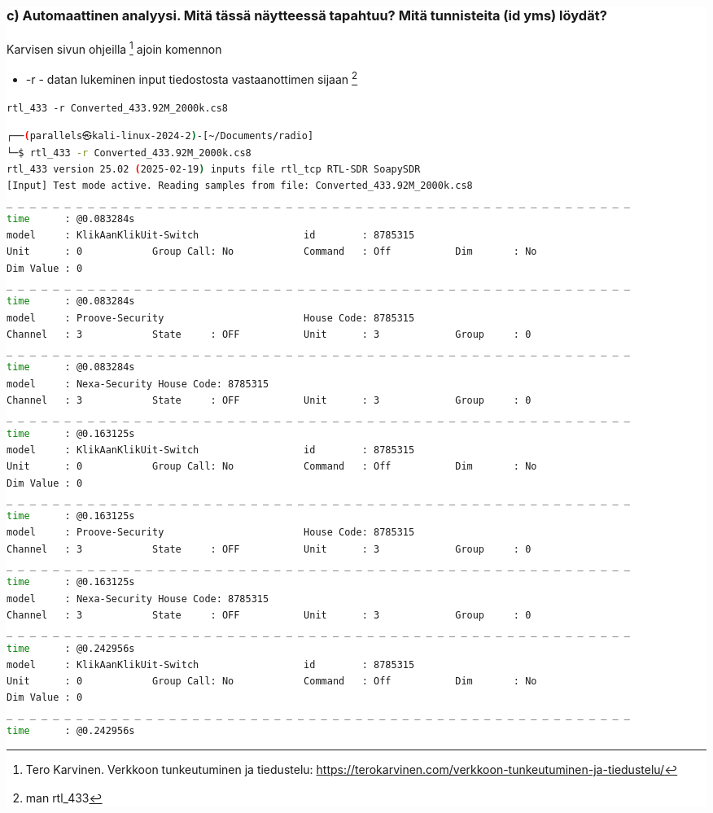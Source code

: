 
### c) Automaattinen analyysi. Mitä tässä näytteessä tapahtuu? Mitä tunnisteita (id yms) löydät?

Karvisen sivun ohjeilla [^1] ajoin komennon

- -r - datan lukeminen input tiedostosta vastaanottimen sijaan [^7]

```
rtl_433 -r Converted_433.92M_2000k.cs8
```

```bash
┌──(parallels㉿kali-linux-2024-2)-[~/Documents/radio]
└─$ rtl_433 -r Converted_433.92M_2000k.cs8
rtl_433 version 25.02 (2025-02-19) inputs file rtl_tcp RTL-SDR SoapySDR
[Input] Test mode active. Reading samples from file: Converted_433.92M_2000k.cs8
_ _ _ _ _ _ _ _ _ _ _ _ _ _ _ _ _ _ _ _ _ _ _ _ _ _ _ _ _ _ _ _ _ _ _ _ _ _ _ _ _ _ _ _ _ _ _ _ _ _ _ _ _ _
time      : @0.083284s                                                                                      
model     : KlikAanKlikUit-Switch                  id        : 8785315
Unit      : 0            Group Call: No            Command   : Off           Dim       : No
Dim Value : 0
_ _ _ _ _ _ _ _ _ _ _ _ _ _ _ _ _ _ _ _ _ _ _ _ _ _ _ _ _ _ _ _ _ _ _ _ _ _ _ _ _ _ _ _ _ _ _ _ _ _ _ _ _ _
time      : @0.083284s                                                                                      
model     : Proove-Security                        House Code: 8785315
Channel   : 3            State     : OFF           Unit      : 3             Group     : 0
_ _ _ _ _ _ _ _ _ _ _ _ _ _ _ _ _ _ _ _ _ _ _ _ _ _ _ _ _ _ _ _ _ _ _ _ _ _ _ _ _ _ _ _ _ _ _ _ _ _ _ _ _ _
time      : @0.083284s                                                                                      
model     : Nexa-Security House Code: 8785315
Channel   : 3            State     : OFF           Unit      : 3             Group     : 0
_ _ _ _ _ _ _ _ _ _ _ _ _ _ _ _ _ _ _ _ _ _ _ _ _ _ _ _ _ _ _ _ _ _ _ _ _ _ _ _ _ _ _ _ _ _ _ _ _ _ _ _ _ _
time      : @0.163125s                                                                                      
model     : KlikAanKlikUit-Switch                  id        : 8785315
Unit      : 0            Group Call: No            Command   : Off           Dim       : No
Dim Value : 0
_ _ _ _ _ _ _ _ _ _ _ _ _ _ _ _ _ _ _ _ _ _ _ _ _ _ _ _ _ _ _ _ _ _ _ _ _ _ _ _ _ _ _ _ _ _ _ _ _ _ _ _ _ _
time      : @0.163125s                                                                                      
model     : Proove-Security                        House Code: 8785315
Channel   : 3            State     : OFF           Unit      : 3             Group     : 0
_ _ _ _ _ _ _ _ _ _ _ _ _ _ _ _ _ _ _ _ _ _ _ _ _ _ _ _ _ _ _ _ _ _ _ _ _ _ _ _ _ _ _ _ _ _ _ _ _ _ _ _ _ _
time      : @0.163125s                                                                                      
model     : Nexa-Security House Code: 8785315
Channel   : 3            State     : OFF           Unit      : 3             Group     : 0
_ _ _ _ _ _ _ _ _ _ _ _ _ _ _ _ _ _ _ _ _ _ _ _ _ _ _ _ _ _ _ _ _ _ _ _ _ _ _ _ _ _ _ _ _ _ _ _ _ _ _ _ _ _
time      : @0.242956s                                                                                      
model     : KlikAanKlikUit-Switch                  id        : 8785315
Unit      : 0            Group Call: No            Command   : Off           Dim       : No
Dim Value : 0
_ _ _ _ _ _ _ _ _ _ _ _ _ _ _ _ _ _ _ _ _ _ _ _ _ _ _ _ _ _ _ _ _ _ _ _ _ _ _ _ _ _ _ _ _ _ _ _ _ _ _ _ _ _
time      : @0.242956s                                                                                      
```

[^1]: Tero Karvinen. Verkkoon tunkeutuminen ja tiedustelu: https://terokarvinen.com/verkkoon-tunkeutuminen-ja-tiedustelu/
[^2]: WebSDR. http://websdr.org
[^3]: WebSDR. University of Twende http://websdr.ewi.utwente.nl:8901
[^4]: Wikipedia. Radioaallot: https://fi.wikipedia.org/wiki/Radioaallot
[^5]: everythingRF. Frequency to Wavelength Calculator: https://www.everythingrf.com/rf-calculators/frequency-to-wavelength
[^6]: merbanan. rtl_433: https://github.com/merbanan/rtl_433 
[^7]: man rtl_433
[^8]: KlikAanKlikUit. Producten: https://klikaanklikuit.nl/producten/?_gl=1*1r9n6wb*_up*MQ..*_ga*MTYzOTQ5NTk1MS4xNzQ0NzQ3MDU4*_ga_80MYW0KYPQ*MTc0NDc0NzA1OC4xLjAuMTc0NDc0NzA1OC4wLjAuMTYwNjc1ODA5MQ..
[^9]: merbanan. rtl_433/docs/IQ_FORMATS.md: Introduction to I/Q formats: https://github.com/merbanan/rtl_433/blob/ac1e4a8c5a36fb90e3b06c0f01cef00bb3b2614d/docs/IQ_FORMATS.md#file-name-meta-data
[^10]: Stack Overflow. pip install -r requirements.txt is failing: https://stackoverflow.com/questions/75602063/pip-install-r-requirements-txt-is-failing-this-environment-is-externally-mana
[^11]: webpwnized. Solving "Error: Externally Managed Environment" When Installing Python Packages | Quick Fix Guide: https://www.youtube.com/watch?v=VtjZFWqWisk
[^12]: Kali. Installing Python Applications via pipx: https://www.kali.org/docs/general-use/python3-external-packages/
[^13]: hubmartin. Universal Radio Hacker SDR Tutorial on 433 MHz radio plugs: https://www.youtube.com/watch?v=sbqMqb6FVMY&t=199s
[^14]: Cornelius. Decode 433.92 MHz weather station data: https://www.onetransistor.eu/2022/01/decode-433mhz-ask-signal.html 
[^15]: urh. userguide: https://www.oldergeeks.com/downloads/files/userguide.pdf
[^16]: nurminenkasper. h3 Aaltoja Harjaamassa: https://github.com/nurminenkasper/Verkkoon-tunkeutuminen-ja-tiedustelu/blob/main/h3/h3-Aaltoja-harjaamassa.md
[^17]: Wikipedia. Microsecond: https://en.wikipedia.org/wiki/Microsecond